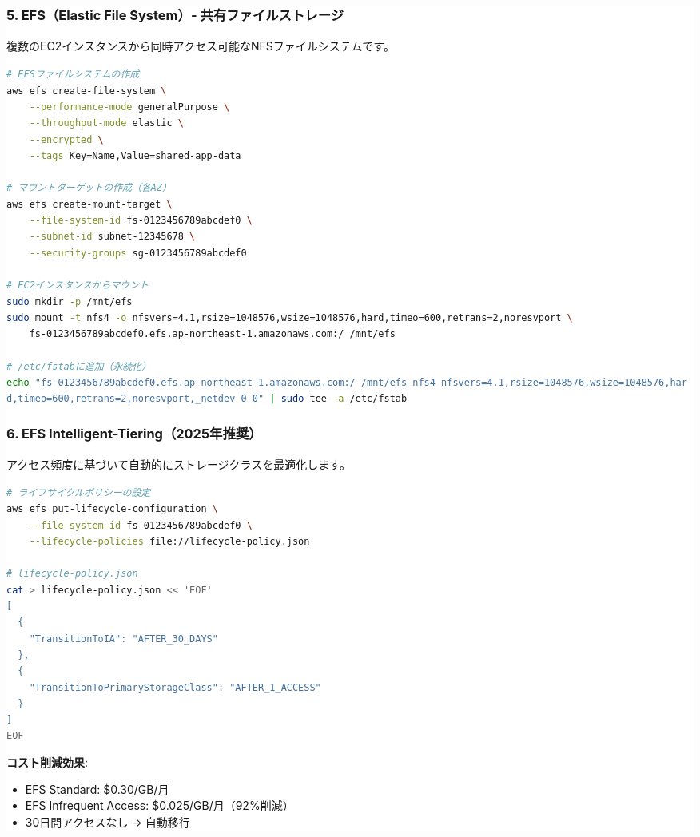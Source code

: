 ### 5. EFS（Elastic File System）- 共有ファイルストレージ

複数のEC2インスタンスから同時アクセス可能なNFSファイルシステムです。

```bash
# EFSファイルシステムの作成
aws efs create-file-system \
    --performance-mode generalPurpose \
    --throughput-mode elastic \
    --encrypted \
    --tags Key=Name,Value=shared-app-data

# マウントターゲットの作成（各AZ）
aws efs create-mount-target \
    --file-system-id fs-0123456789abcdef0 \
    --subnet-id subnet-12345678 \
    --security-groups sg-0123456789abcdef0

# EC2インスタンスからマウント
sudo mkdir -p /mnt/efs
sudo mount -t nfs4 -o nfsvers=4.1,rsize=1048576,wsize=1048576,hard,timeo=600,retrans=2,noresvport \
    fs-0123456789abcdef0.efs.ap-northeast-1.amazonaws.com:/ /mnt/efs

# /etc/fstabに追加（永続化）
echo "fs-0123456789abcdef0.efs.ap-northeast-1.amazonaws.com:/ /mnt/efs nfs4 nfsvers=4.1,rsize=1048576,wsize=1048576,hard,timeo=600,retrans=2,noresvport,_netdev 0 0" | sudo tee -a /etc/fstab
```

### 6. EFS Intelligent-Tiering（2025年推奨）

アクセス頻度に基づいて自動的にストレージクラスを最適化します。

```bash
# ライフサイクルポリシーの設定
aws efs put-lifecycle-configuration \
    --file-system-id fs-0123456789abcdef0 \
    --lifecycle-policies file://lifecycle-policy.json

# lifecycle-policy.json
cat > lifecycle-policy.json << 'EOF'
[
  {
    "TransitionToIA": "AFTER_30_DAYS"
  },
  {
    "TransitionToPrimaryStorageClass": "AFTER_1_ACCESS"
  }
]
EOF
```

**コスト削減効果**:
- EFS Standard: $0.30/GB/月
- EFS Infrequent Access: $0.025/GB/月（92%削減）
- 30日間アクセスなし → 自動移行
